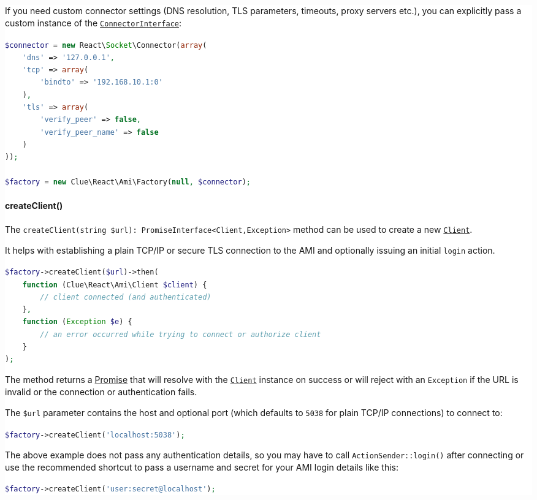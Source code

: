 If you need custom connector settings (DNS resolution, TLS parameters, timeouts,
proxy servers etc.), you can explicitly pass a custom instance of the
[`ConnectorInterface`](https://github.com/reactphp/socket#connectorinterface):

```php
$connector = new React\Socket\Connector(array(
    'dns' => '127.0.0.1',
    'tcp' => array(
        'bindto' => '192.168.10.1:0'
    ),
    'tls' => array(
        'verify_peer' => false,
        'verify_peer_name' => false
    )
));

$factory = new Clue\React\Ami\Factory(null, $connector);
```

#### createClient()

The `createClient(string $url): PromiseInterface<Client,Exception>` method can be used to
create a new [`Client`](#client).

It helps with establishing a plain TCP/IP or secure TLS connection to the AMI
and optionally issuing an initial `login` action.

```php
$factory->createClient($url)->then(
    function (Clue\React\Ami\Client $client) {
        // client connected (and authenticated)
    },
    function (Exception $e) {
        // an error occurred while trying to connect or authorize client
    }
);
```

The method returns a [Promise](https://github.com/reactphp/promise) that will
resolve with the [`Client`](#client) instance on success or will reject with an
`Exception` if the URL is invalid or the connection or authentication fails.

The `$url` parameter contains the host and optional port (which defaults to
`5038` for plain TCP/IP connections) to connect to:

```php
$factory->createClient('localhost:5038');
```

The above example does not pass any authentication details, so you may have to
call `ActionSender::login()` after connecting or use the recommended shortcut
to pass a username and secret for your AMI login details like this:

```php
$factory->createClient('user:secret@localhost');
```
